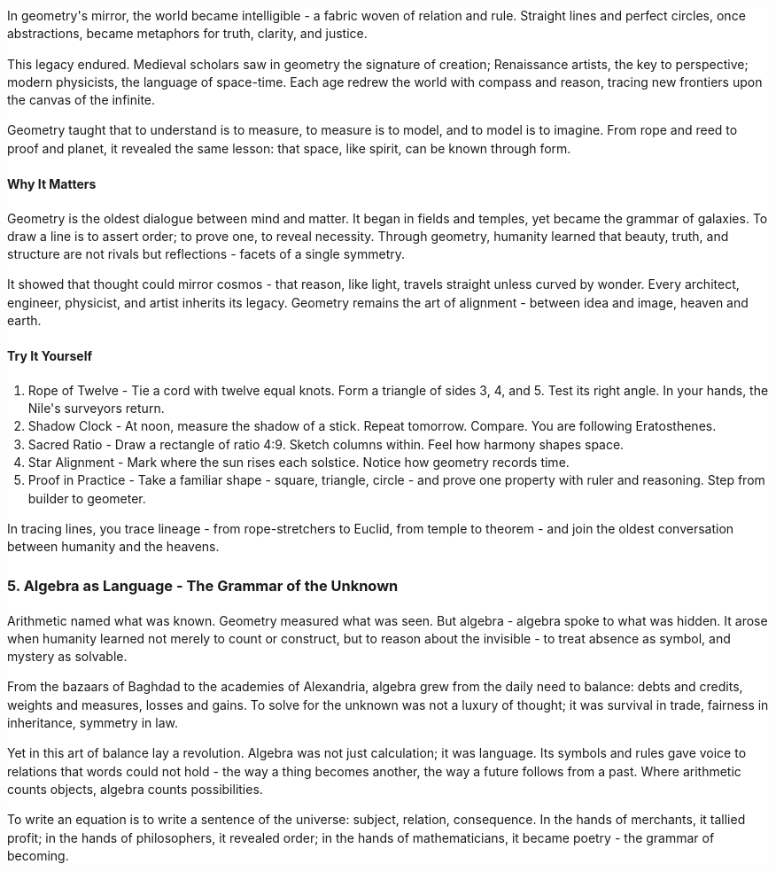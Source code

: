 In geometry's mirror, the world became intelligible - a fabric woven of relation and rule. Straight lines and perfect circles, once abstractions, became metaphors for truth, clarity, and justice.

This legacy endured. Medieval scholars saw in geometry the signature of creation; Renaissance artists, the key to perspective; modern physicists, the language of space-time. Each age redrew the world with compass and reason, tracing new frontiers upon the canvas of the infinite.

Geometry taught that to understand is to measure, to measure is to model, and to model is to imagine. From rope and reed to proof and planet, it revealed the same lesson: that space, like spirit, can be known through form.

#### Why It Matters

Geometry is the oldest dialogue between mind and matter. It began in fields and temples, yet became the grammar of galaxies. To draw a line is to assert order; to prove one, to reveal necessity. Through geometry, humanity learned that beauty, truth, and structure are not rivals but reflections - facets of a single symmetry.

It showed that thought could mirror cosmos - that reason, like light, travels straight unless curved by wonder. Every architect, engineer, physicist, and artist inherits its legacy. Geometry remains the art of alignment - between idea and image, heaven and earth.

#### Try It Yourself

1. Rope of Twelve - Tie a cord with twelve equal knots. Form a triangle of sides 3, 4, and 5. Test its right angle. In your hands, the Nile's surveyors return.
2. Shadow Clock - At noon, measure the shadow of a stick. Repeat tomorrow. Compare. You are following Eratosthenes.
3. Sacred Ratio - Draw a rectangle of ratio 4:9. Sketch columns within. Feel how harmony shapes space.
4. Star Alignment - Mark where the sun rises each solstice. Notice how geometry records time.
5. Proof in Practice - Take a familiar shape - square, triangle, circle - and prove one property with ruler and reasoning. Step from builder to geometer.

In tracing lines, you trace lineage - from rope-stretchers to Euclid, from temple to theorem - and join the oldest conversation between humanity and the heavens.

### 5. Algebra as Language - The Grammar of the Unknown

Arithmetic named what was known. Geometry measured what was seen. But algebra - algebra spoke to what was hidden. It arose when humanity learned not merely to count or construct, but to reason about the invisible - to treat absence as symbol, and mystery as solvable.

From the bazaars of Baghdad to the academies of Alexandria, algebra grew from the daily need to balance: debts and credits, weights and measures, losses and gains. To solve for the unknown was not a luxury of thought; it was survival in trade, fairness in inheritance, symmetry in law.

Yet in this art of balance lay a revolution. Algebra was not just calculation; it was language. Its symbols and rules gave voice to relations that words could not hold - the way a thing becomes another, the way a future follows from a past. Where arithmetic counts objects, algebra counts possibilities.

To write an equation is to write a sentence of the universe: subject, relation, consequence. In the hands of merchants, it tallied profit; in the hands of philosophers, it revealed order; in the hands of mathematicians, it became poetry - the grammar of becoming.
